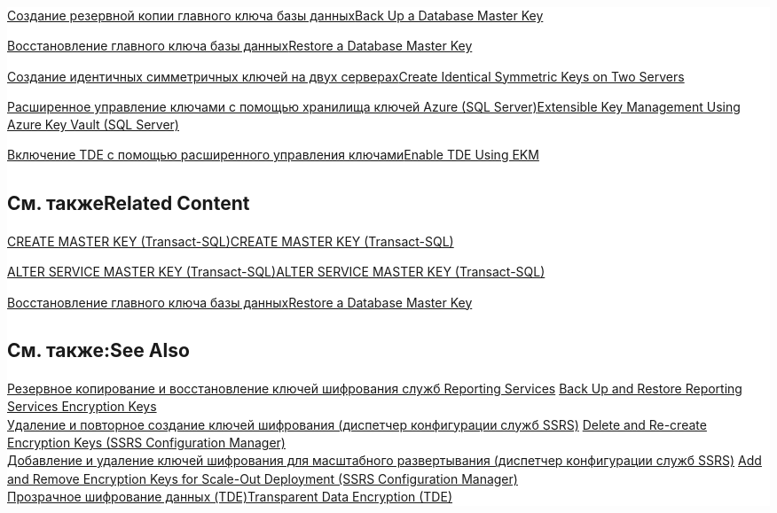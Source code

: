  [<span data-ttu-id="04710-156">Создание резервной копии главного ключа базы данных</span><span class="sxs-lookup"><span data-stu-id="04710-156">Back Up a Database Master Key</span></span>](back-up-a-database-master-key.md)  
  
 [<span data-ttu-id="04710-157">Восстановление главного ключа базы данных</span><span class="sxs-lookup"><span data-stu-id="04710-157">Restore a Database Master Key</span></span>](restore-a-database-master-key.md)  
  
 [<span data-ttu-id="04710-158">Создание идентичных симметричных ключей на двух серверах</span><span class="sxs-lookup"><span data-stu-id="04710-158">Create Identical Symmetric Keys on Two Servers</span></span>](create-identical-symmetric-keys-on-two-servers.md)  
  
 [<span data-ttu-id="04710-159">Расширенное управление ключами с помощью хранилища ключей Azure (SQL Server)</span><span class="sxs-lookup"><span data-stu-id="04710-159">Extensible Key Management Using Azure Key Vault &#40;SQL Server&#41;</span></span>](extensible-key-management-using-azure-key-vault-sql-server.md)  
  
 [<span data-ttu-id="04710-160">Включение TDE с помощью расширенного управления ключами</span><span class="sxs-lookup"><span data-stu-id="04710-160">Enable TDE Using EKM</span></span>](enable-tde-on-sql-server-using-ekm.md)  
  
## <a name="related-content"></a><span data-ttu-id="04710-161">См. также</span><span class="sxs-lookup"><span data-stu-id="04710-161">Related Content</span></span>  
 [<span data-ttu-id="04710-162">CREATE MASTER KEY (Transact-SQL)</span><span class="sxs-lookup"><span data-stu-id="04710-162">CREATE MASTER KEY &#40;Transact-SQL&#41;</span></span>](/sql/t-sql/statements/create-master-key-transact-sql)  
  
 [<span data-ttu-id="04710-163">ALTER SERVICE MASTER KEY (Transact-SQL)</span><span class="sxs-lookup"><span data-stu-id="04710-163">ALTER SERVICE MASTER KEY &#40;Transact-SQL&#41;</span></span>](/sql/t-sql/statements/alter-service-master-key-transact-sql)  
  
 [<span data-ttu-id="04710-164">Восстановление главного ключа базы данных</span><span class="sxs-lookup"><span data-stu-id="04710-164">Restore a Database Master Key</span></span>](restore-a-database-master-key.md)  
  
## <a name="see-also"></a><span data-ttu-id="04710-165">См. также:</span><span class="sxs-lookup"><span data-stu-id="04710-165">See Also</span></span>  
 <span data-ttu-id="04710-166">[Резервное копирование и восстановление ключей шифрования служб Reporting Services](../../../reporting-services/install-windows/ssrs-encryption-keys-back-up-and-restore-encryption-keys.md) </span><span class="sxs-lookup"><span data-stu-id="04710-166">[Back Up and Restore Reporting Services Encryption Keys](../../../reporting-services/install-windows/ssrs-encryption-keys-back-up-and-restore-encryption-keys.md) </span></span>  
 <span data-ttu-id="04710-167">[Удаление и повторное создание ключей шифрования (диспетчер конфигурации служб SSRS)](../../../reporting-services/install-windows/ssrs-encryption-keys-delete-and-re-create-encryption-keys.md) </span><span class="sxs-lookup"><span data-stu-id="04710-167">[Delete and Re-create Encryption Keys  &#40;SSRS Configuration Manager&#41;](../../../reporting-services/install-windows/ssrs-encryption-keys-delete-and-re-create-encryption-keys.md) </span></span>  
 <span data-ttu-id="04710-168">[Добавление и удаление ключей шифрования для масштабного развертывания (диспетчер конфигурации служб SSRS)](../../../reporting-services/install-windows/add-and-remove-encryption-keys-for-scale-out-deployment.md) </span><span class="sxs-lookup"><span data-stu-id="04710-168">[Add and Remove Encryption Keys for Scale-Out Deployment &#40;SSRS Configuration Manager&#41;](../../../reporting-services/install-windows/add-and-remove-encryption-keys-for-scale-out-deployment.md) </span></span>  
 [<span data-ttu-id="04710-169">Прозрачное шифрование данных (TDE)</span><span class="sxs-lookup"><span data-stu-id="04710-169">Transparent Data Encryption &#40;TDE&#41;</span></span>](transparent-data-encryption.md)  
  
  
